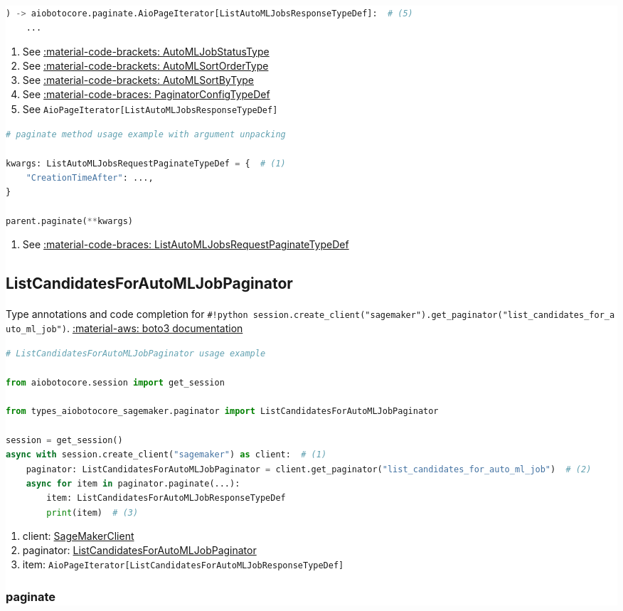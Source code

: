 ```python
) -> aiobotocore.paginate.AioPageIterator[ListAutoMLJobsResponseTypeDef]:  # (5)
    ...
```

1. See [:material-code-brackets: AutoMLJobStatusType](./literals.md#automljobstatustype)
2. See [:material-code-brackets: AutoMLSortOrderType](./literals.md#automlsortordertype)
3. See [:material-code-brackets: AutoMLSortByType](./literals.md#automlsortbytype)
4. See [:material-code-braces: PaginatorConfigTypeDef](./type_defs.md#paginatorconfigtypedef)
5. See `AioPageIterator[ListAutoMLJobsResponseTypeDef]`


```python
# paginate method usage example with argument unpacking

kwargs: ListAutoMLJobsRequestPaginateTypeDef = {  # (1)
    "CreationTimeAfter": ...,
}

parent.paginate(**kwargs)
```

1. See [:material-code-braces: ListAutoMLJobsRequestPaginateTypeDef](./type_defs.md#listautomljobsrequestpaginatetypedef)
## ListCandidatesForAutoMLJobPaginator

Type annotations and code completion for `#!python session.create_client("sagemaker").get_paginator("list_candidates_for_auto_ml_job")`.
[:material-aws: boto3 documentation](https://boto3.amazonaws.com/v1/documentation/api/latest/reference/services/sagemaker/paginator/ListCandidatesForAutoMLJob.html#SageMaker.Paginator.ListCandidatesForAutoMLJob)

```python
# ListCandidatesForAutoMLJobPaginator usage example

from aiobotocore.session import get_session

from types_aiobotocore_sagemaker.paginator import ListCandidatesForAutoMLJobPaginator

session = get_session()
async with session.create_client("sagemaker") as client:  # (1)
    paginator: ListCandidatesForAutoMLJobPaginator = client.get_paginator("list_candidates_for_auto_ml_job")  # (2)
    async for item in paginator.paginate(...):
        item: ListCandidatesForAutoMLJobResponseTypeDef
        print(item)  # (3)
```

1. client: [SageMakerClient](./client.md)
2. paginator: [ListCandidatesForAutoMLJobPaginator](./paginators.md#listcandidatesforautomljobpaginator)
3. item: `AioPageIterator[ListCandidatesForAutoMLJobResponseTypeDef]`


### paginate
